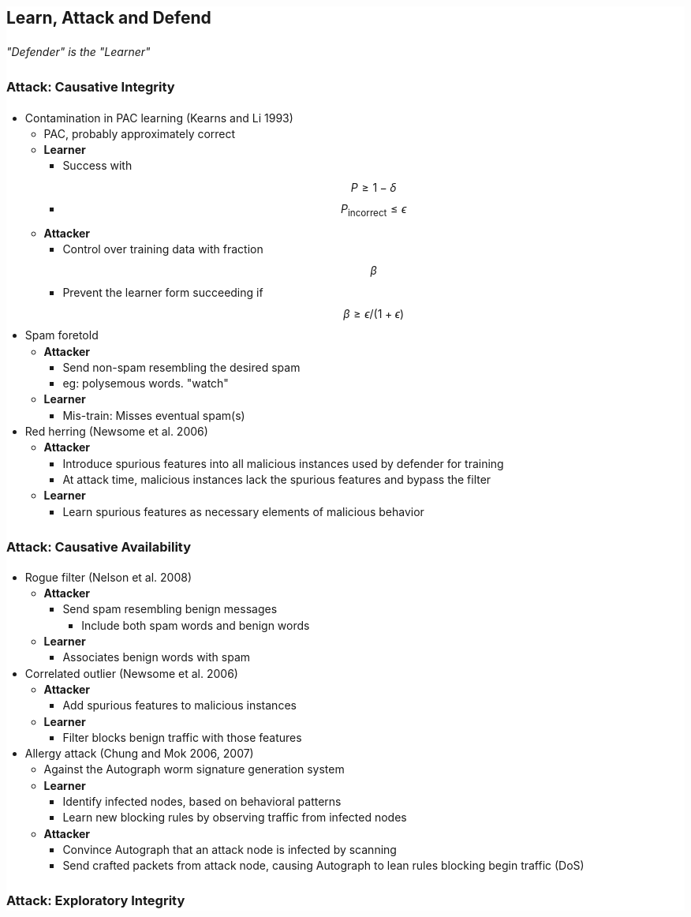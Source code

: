 ## Learn, Attack and Defend

*"Defender" is the "Learner"*

### Attack: Causative Integrity

* Contamination in PAC learning (Kearns and Li 1993)
    * PAC, probably approximately correct
    * **Learner**
        * Success with $$P \geq 1 - \delta$$
        * $$P_\text{incorrect} \leq \epsilon$$
    * **Attacker**
        * Control over training data with fraction $$\beta$$
        * Prevent the learner form succeeding if $$\beta \geq \epsilon / (1 + \epsilon)$$
* Spam foretold
    * **Attacker**
        * Send non-spam resembling the desired spam
        * eg: polysemous words. "watch"
    * **Learner**
        * Mis-train: Misses eventual spam(s)
* Red herring (Newsome et al. 2006)
    * **Attacker**
        * Introduce spurious features into all malicious instances used by defender for training
        * At attack time, malicious instances lack the spurious features and bypass the filter
    * **Learner**
        * Learn spurious features as necessary elements of malicious behavior

### Attack: Causative Availability

* Rogue filter (Nelson et al. 2008)
    * **Attacker**
        * Send spam resembling benign messages
            * Include both spam words and benign words
    * **Learner**
        * Associates benign words with spam
* Correlated outlier (Newsome et al. 2006)
    * **Attacker**
        * Add spurious features to malicious instances
    * **Learner**
        * Filter blocks benign traffic with those features
* Allergy attack (Chung and Mok 2006, 2007) 
    * Against the Autograph worm signature generation system
    * **Learner**
        * Identify infected nodes, based on behavioral patterns
        * Learn new blocking rules by observing traffic from infected nodes
    * **Attacker**
        * Convince Autograph that an attack node is infected by scanning
        * Send crafted packets from attack node, causing Autograph to lean rules blocking begin traffic (DoS)

### Attack: Exploratory Integrity
